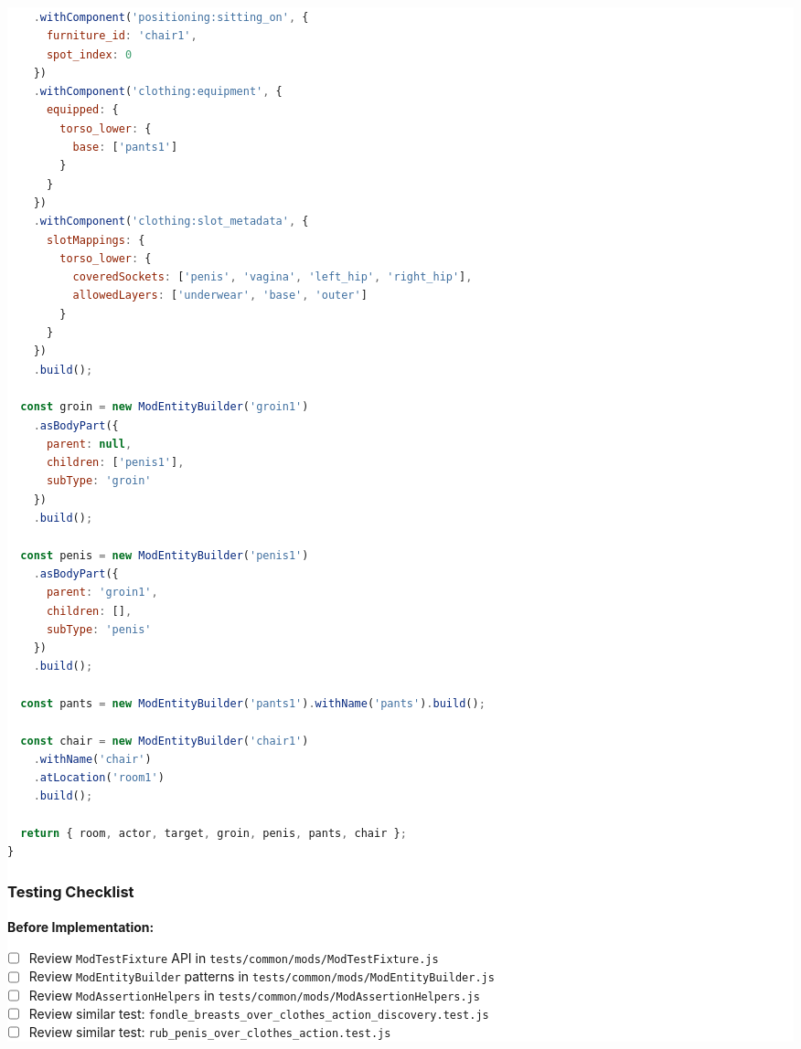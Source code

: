 ```javascript
    .withComponent('positioning:sitting_on', {
      furniture_id: 'chair1',
      spot_index: 0
    })
    .withComponent('clothing:equipment', {
      equipped: {
        torso_lower: {
          base: ['pants1']
        }
      }
    })
    .withComponent('clothing:slot_metadata', {
      slotMappings: {
        torso_lower: {
          coveredSockets: ['penis', 'vagina', 'left_hip', 'right_hip'],
          allowedLayers: ['underwear', 'base', 'outer']
        }
      }
    })
    .build();

  const groin = new ModEntityBuilder('groin1')
    .asBodyPart({
      parent: null,
      children: ['penis1'],
      subType: 'groin'
    })
    .build();

  const penis = new ModEntityBuilder('penis1')
    .asBodyPart({
      parent: 'groin1',
      children: [],
      subType: 'penis'
    })
    .build();

  const pants = new ModEntityBuilder('pants1').withName('pants').build();

  const chair = new ModEntityBuilder('chair1')
    .withName('chair')
    .atLocation('room1')
    .build();

  return { room, actor, target, groin, penis, pants, chair };
}
```

### Testing Checklist

**Before Implementation:**
- [ ] Review `ModTestFixture` API in `tests/common/mods/ModTestFixture.js`
- [ ] Review `ModEntityBuilder` patterns in `tests/common/mods/ModEntityBuilder.js`
- [ ] Review `ModAssertionHelpers` in `tests/common/mods/ModAssertionHelpers.js`
- [ ] Review similar test: `fondle_breasts_over_clothes_action_discovery.test.js`
- [ ] Review similar test: `rub_penis_over_clothes_action.test.js`
